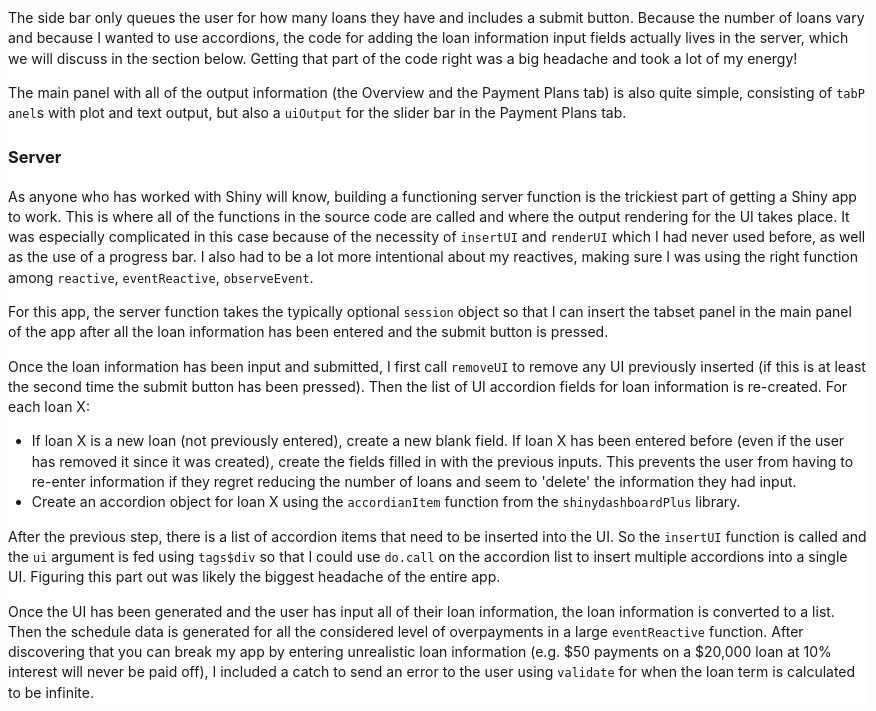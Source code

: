 The side bar only queues the user for how many loans they have and
includes a submit button. Because the number of loans vary and because I
wanted to use accordions, the code for adding the loan information input
fields actually lives in the server, which we will discuss in the
section below. Getting that part of the code right was a big headache
and took a lot of my energy!

The main panel with all of the output information (the Overview and the
Payment Plans tab) is also quite simple, consisting of `tabPanel`s with
plot and text output, but also a `uiOutput` for the slider bar in the
Payment Plans tab.

### Server

As anyone who has worked with Shiny will know, building a functioning
server function is the trickiest part of getting a Shiny app to work.
This is where all of the functions in the source code are called and
where the output rendering for the UI takes place. It was especially
complicated in this case because of the necessity of `insertUI` and
`renderUI` which I had never used before, as well as the use of a
progress bar. I also had to be a lot more intentional about my
reactives, making sure I was using the right function among `reactive`,
`eventReactive`, `observeEvent`.

For this app, the server function takes the typically optional `session`
object so that I can insert the tabset panel in the main panel of the
app after all the loan information has been entered and the submit button is pressed.

Once the loan information has been input and submitted, I first call
`removeUI` to remove any UI previously inserted (if this is at least the
second time the submit button has been pressed). Then the list of UI
accordion fields for loan information is re-created. For each loan X:

-   If loan X is a new loan (not previously entered), create a new blank
    field. If loan X has been entered before (even if the user has
    removed it since it was created), create the fields filled in with
    the previous inputs. This prevents the user from having to re-enter
    information if they regret reducing the number of loans and seem to
    'delete' the information they had input.
-   Create an accordion object for loan X using the `accordianItem`
    function from the `shinydashboardPlus` library.

After the previous step, there is a list of accordion items that need to
be inserted into the UI. So the `insertUI` function is called and the
`ui` argument is fed using `tags$div` so that I could use `do.call` on
the accordion list to insert multiple accordions into a single UI.
Figuring this part out was likely the biggest headache of the entire
app.

Once the UI has been generated and the user has input all of their loan
information, the loan information is converted to a list. Then the
schedule data is generated for all the considered level of overpayments
in a large `eventReactive` function. After discovering that you can
break my app by entering unrealistic loan information (e.g. $50 payments
on a $20,000 loan at 10% interest will never be paid off), I included a
catch to send an error to the user using `validate` for when the loan
term is calculated to be infinite.
